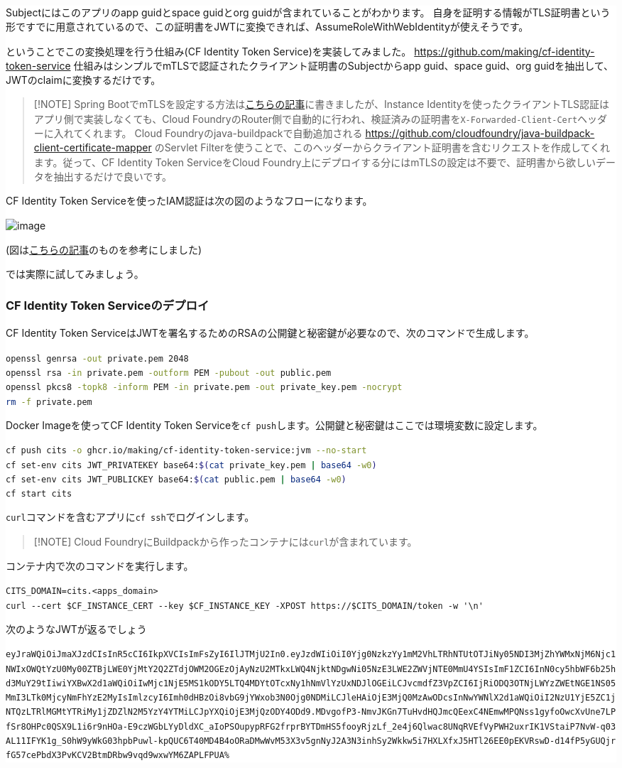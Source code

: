 Subjectにはこのアプリのapp guidとspace guidとorg guidが含まれていることがわかります。
自身を証明する情報がTLS証明書という形ですでに用意されているので、この証明書をJWTに変換できれば、AssumeRoleWithWebIdentityが使えそうです。

ということでこの変換処理を行う仕組み(CF Identity Token Service)を実装してみました。 https://github.com/making/cf-identity-token-service
仕組みはシンプルでmTLSで認証されたクライアント証明書のSubjectからapp guid、space guid、org guidを抽出して、JWTのclaimに変換するだけです。

> [!NOTE] Spring BootでmTLSを設定する方法は[こちらの記事](/entries/816)に書きましたが、Instance Identityを使ったクライアントTLS認証はアプリ側で実装しなくても、Cloud FoundryのRouter側で自動的に行われ、検証済みの証明書を`X-Forwarded-Client-Cert`ヘッダーに入れてくれます。
Cloud Foundryのjava-buildpackで自動追加される https://github.com/cloudfoundry/java-buildpack-client-certificate-mapper のServlet Filterを使うことで、このヘッダーからクライアント証明書を含むリクエストを作成してくれます。従って、CF Identity Token ServiceをCloud Foundry上にデプロイする分にはmTLSの設定は不要で、証明書から欲しいデータを抽出するだけで良いです。

CF Identity Token Serviceを使ったIAM認証は次の図のようなフローになります。

<img width="1024" alt="image" src="https://github.com/user-attachments/assets/24108282-4092-4ae5-8f3c-62fb7136d592">

(図は[こちらの記事](https://aws.amazon.com/jp/blogs/containers/diving-into-iam-roles-for-service-accounts/)のものを参考にしました)

では実際に試してみましょう。

### CF Identity Token Serviceのデプロイ

CF Identity Token ServiceはJWTを署名するためのRSAの公開鍵と秘密鍵が必要なので、次のコマンドで生成します。

```bash
openssl genrsa -out private.pem 2048
openssl rsa -in private.pem -outform PEM -pubout -out public.pem
openssl pkcs8 -topk8 -inform PEM -in private.pem -out private_key.pem -nocrypt
rm -f private.pem
```

Docker Imageを使ってCF Identity Token Serviceを`cf push`します。公開鍵と秘密鍵はここでは環境変数に設定します。

```bash
cf push cits -o ghcr.io/making/cf-identity-token-service:jvm --no-start
cf set-env cits JWT_PRIVATEKEY base64:$(cat private_key.pem | base64 -w0)
cf set-env cits JWT_PUBLICKEY base64:$(cat public.pem | base64 -w0)
cf start cits
```

`curl`コマンドを含むアプリに`cf ssh`でログインします。

> [!NOTE] Cloud FoundryにBuildpackから作ったコンテナには`curl`が含まれています。

コンテナ内で次のコマンドを実行します。

```
CITS_DOMAIN=cits.<apps_domain>
curl --cert $CF_INSTANCE_CERT --key $CF_INSTANCE_KEY -XPOST https://$CITS_DOMAIN/token -w '\n'
```

次のようなJWTが返るでしょう

```
eyJraWQiOiJmaXJzdCIsInR5cCI6IkpXVCIsImFsZyI6IlJTMjU2In0.eyJzdWIiOiI0Yjg0NzkzYy1mM2VhLTRhNTUtOTJiNy05NDI3MjZhYWMxNjM6Njc1NWIxOWQtYzU0My00ZTBjLWE0YjMtY2Q2ZTdjOWM2OGEzOjAyNzU2MTkxLWQ4NjktNDgwNi05NzE3LWE2ZWVjNTE0MmU4YSIsImF1ZCI6InN0cy5hbWF6b25hd3MuY29tIiwiYXBwX2d1aWQiOiIwMjc1NjE5MS1kODY5LTQ4MDYtOTcxNy1hNmVlYzUxNDJlOGEiLCJvcmdfZ3VpZCI6IjRiODQ3OTNjLWYzZWEtNGE1NS05MmI3LTk0MjcyNmFhYzE2MyIsImlzcyI6Imh0dHBzOi8vbG9jYWxob3N0Ojg0NDMiLCJleHAiOjE3MjQ0MzAwODcsInNwYWNlX2d1aWQiOiI2NzU1YjE5ZC1jNTQzLTRlMGMtYTRiMy1jZDZlN2M5YzY4YTMiLCJpYXQiOjE3MjQzODY4ODd9.MDvgofP3-NmvJKGn7TuHvdHQJmcQEexC4NEmwMPQNss1gyfoOwcXvUne7LPfSr8OHPc0QSX9L1i6r9nHOa-E9czWGbLYyDldXC_aIoPSOupypRFG2frprBYTDmHS5fooyRjzLf_2e4j6Qlwac8UNqRVEfVyPWH2uxrIK1VStaiP7NvW-q03AL11IFYK1g_S0hW9yWkG03hpbPuwl-kpQUC6T40MD4B4oORaDMwWvM53X3v5gnNyJ2A3N3inhSy2Wkkw5i7HXLXfxJ5HTl26EE0pEKVRswD-d14fP5yGUQjrfG57cePbdX3PvKCV2BtmDRbw9vqd9wxwYM6ZAPLFPUA%
```
